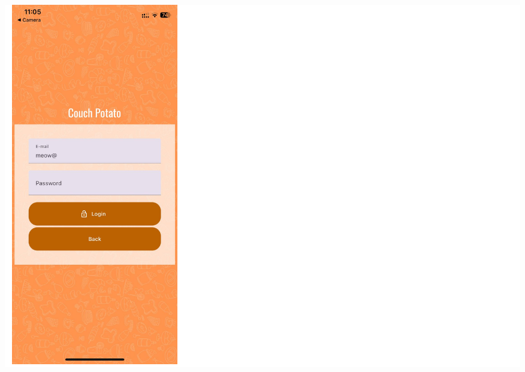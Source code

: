   <img src="https://github.com/mhmdnauman/Geo-fencing-Marketing-for-Fast-Food-and-Restaurants/blob/main/IMG-20230615-WA0028.jpg?raw=true" width="300" height="600"/>